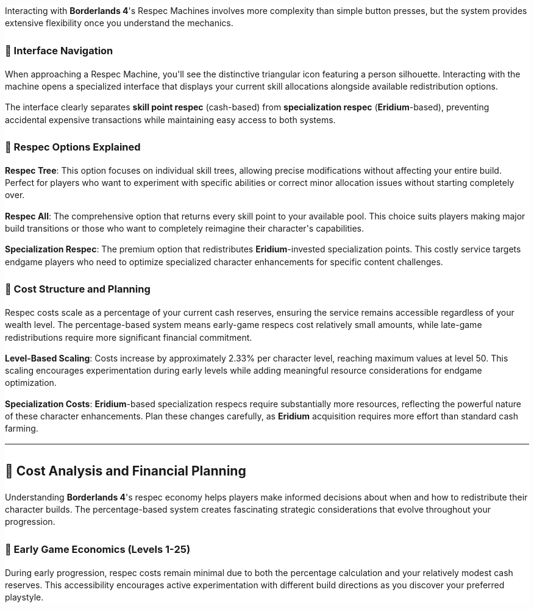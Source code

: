 Interacting with **Borderlands 4**'s Respec Machines involves more complexity than simple button presses, but the system provides extensive flexibility once you understand the mechanics.

### 📌 Interface Navigation

When approaching a Respec Machine, you'll see the distinctive triangular icon featuring a person silhouette. Interacting with the machine opens a specialized interface that displays your current skill allocations alongside available redistribution options.

The interface clearly separates **skill point respec** (cash-based) from **specialization respec** (**Eridium**-based), preventing accidental expensive transactions while maintaining easy access to both systems.

### 📌 Respec Options Explained

**Respec Tree**: This option focuses on individual skill trees, allowing precise modifications without affecting your entire build. Perfect for players who want to experiment with specific abilities or correct minor allocation issues without starting completely over.

**Respec All**: The comprehensive option that returns every skill point to your available pool. This choice suits players making major build transitions or those who want to completely reimagine their character's capabilities.

**Specialization Respec**: The premium option that redistributes **Eridium**-invested specialization points. This costly service targets endgame players who need to optimize specialized character enhancements for specific content challenges.

### 📌 Cost Structure and Planning

Respec costs scale as a percentage of your current cash reserves, ensuring the service remains accessible regardless of your wealth level. The percentage-based system means early-game respecs cost relatively small amounts, while late-game redistributions require more significant financial commitment.

**Level-Based Scaling**: Costs increase by approximately 2.33% per character level, reaching maximum values at level 50. This scaling encourages experimentation during early levels while adding meaningful resource considerations for endgame optimization.

**Specialization Costs**: **Eridium**-based specialization respecs require substantially more resources, reflecting the powerful nature of these character enhancements. Plan these changes carefully, as **Eridium** acquisition requires more effort than standard cash farming.

---

## 🎯 Cost Analysis and Financial Planning

Understanding **Borderlands 4**'s respec economy helps players make informed decisions about when and how to redistribute their character builds. The percentage-based system creates fascinating strategic considerations that evolve throughout your progression.

### 📌 Early Game Economics (Levels 1-25)

During early progression, respec costs remain minimal due to both the percentage calculation and your relatively modest cash reserves. This accessibility encourages active experimentation with different build directions as you discover your preferred playstyle.
